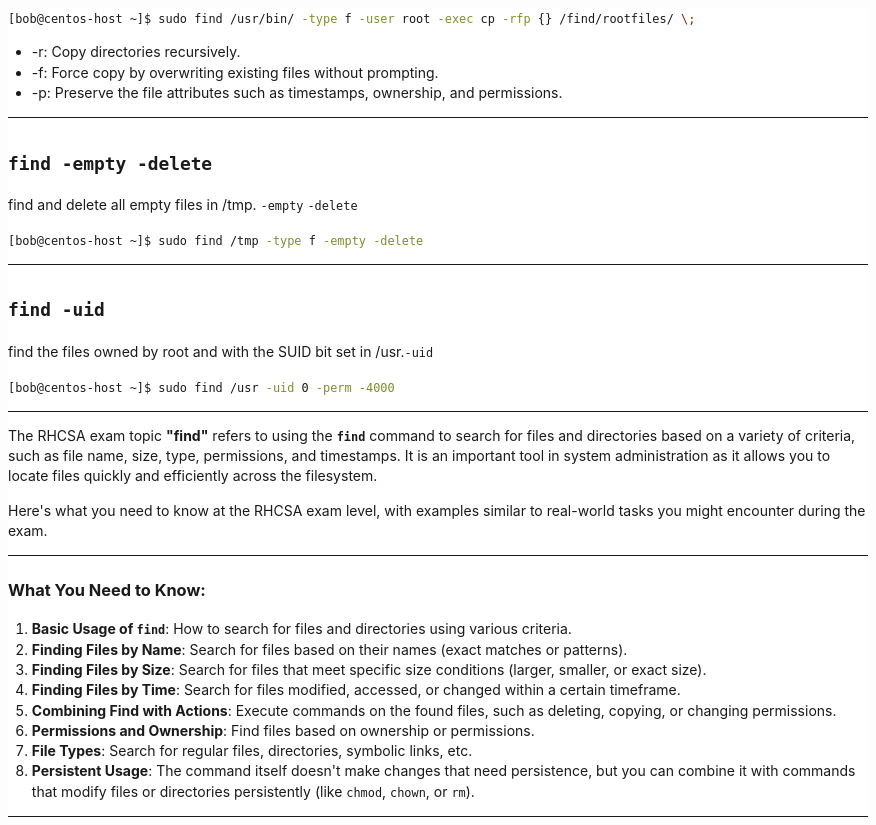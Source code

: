 

```bash
[bob@centos-host ~]$ sudo find /usr/bin/ -type f -user root -exec cp -rfp {} /find/rootfiles/ \;
```

- -r: Copy directories recursively.
- -f: Force copy by overwriting existing files without prompting.
- -p: Preserve the file attributes such as timestamps, ownership, and permissions.


________________________________________________________________________________________________

## `find -empty -delete`


find and delete all empty files in /tmp. `-empty` `-delete`



```bash
[bob@centos-host ~]$ sudo find /tmp -type f -empty -delete
```

________________________________________________________________________________________________


## `find -uid`

find the files owned by root and with the SUID bit set in /usr.`-uid`



```bash
[bob@centos-host ~]$ sudo find /usr -uid 0 -perm -4000
```


________________________________________________________________________________________________


The RHCSA exam topic **"find"** refers to using the **`find`** command to search for files and directories based on a variety of criteria, such as file name, size, type, permissions, and timestamps. It is an important tool in system administration as it allows you to locate files quickly and efficiently across the filesystem.

Here's what you need to know at the RHCSA exam level, with examples similar to real-world tasks you might encounter during the exam.

---

### **What You Need to Know:**
1. **Basic Usage of `find`**: How to search for files and directories using various criteria.
2. **Finding Files by Name**: Search for files based on their names (exact matches or patterns).
3. **Finding Files by Size**: Search for files that meet specific size conditions (larger, smaller, or exact size).
4. **Finding Files by Time**: Search for files modified, accessed, or changed within a certain timeframe.
5. **Combining Find with Actions**: Execute commands on the found files, such as deleting, copying, or changing permissions.
6. **Permissions and Ownership**: Find files based on ownership or permissions.
7. **File Types**: Search for regular files, directories, symbolic links, etc.
8. **Persistent Usage**: The command itself doesn't make changes that need persistence, but you can combine it with commands that modify files or directories persistently (like `chmod`, `chown`, or `rm`).

---